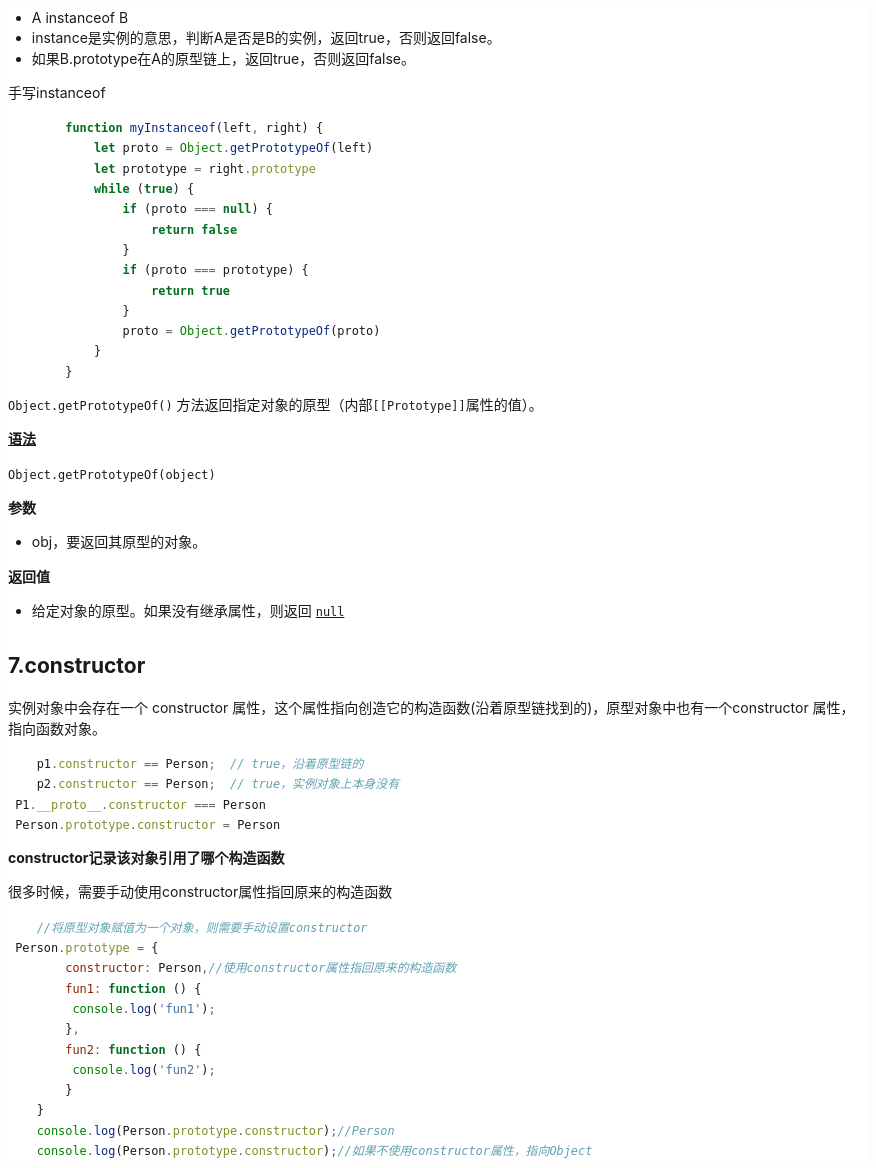 - A instanceof B
- instance是实例的意思，判断A是否是B的实例，返回true，否则返回false。
- 如果B.prototype在A的原型链上，返回true，否则返回false。

手写instanceof

```js
        function myInstanceof(left, right) {
            let proto = Object.getPrototypeOf(left)
            let prototype = right.prototype
            while (true) {
                if (proto === null) {
                    return false
                }
                if (proto === prototype) {
                    return true
                }
                proto = Object.getPrototypeOf(proto)
            }
        }
```

`Object.getPrototypeOf()` 方法返回指定对象的原型（内部`[[Prototype]]`属性的值）。

**[语法](https://developer.mozilla.org/zh-CN/docs/Web/JavaScript/Reference/Global_Objects/Object/GetPrototypeOf#语法)**

```
Object.getPrototypeOf(object)
```

**参数**

- obj，要返回其原型的对象。

**返回值**

- 给定对象的原型。如果没有继承属性，则返回 [`null`](https://developer.mozilla.org/zh-CN/docs/Web/JavaScript/Reference/Global_Objects/null)

## 7.constructor

实例对象中会存在一个 constructor 属性，这个属性指向创造它的构造函数(沿着原型链找到的)，原型对象中也有一个constructor 属性，指向函数对象。

```js
    p1.constructor == Person;  // true，沿着原型链的
    p2.constructor == Person;  // true，实例对象上本身没有
 P1.__proto__.constructor === Person
 Person.prototype.constructor = Person
```

**constructor记录该对象引用了哪个构造函数**

很多时候，需要手动使用constructor属性指回原来的构造函数

```js
    //将原型对象赋值为一个对象，则需要手动设置constructor
 Person.prototype = {
        constructor: Person,//使用constructor属性指回原来的构造函数
        fun1: function () {
         console.log('fun1');
        },
        fun2: function () {
         console.log('fun2');
        }
    }
    console.log(Person.prototype.constructor);//Person
    console.log(Person.prototype.constructor);//如果不使用constructor属性，指向Object
```
